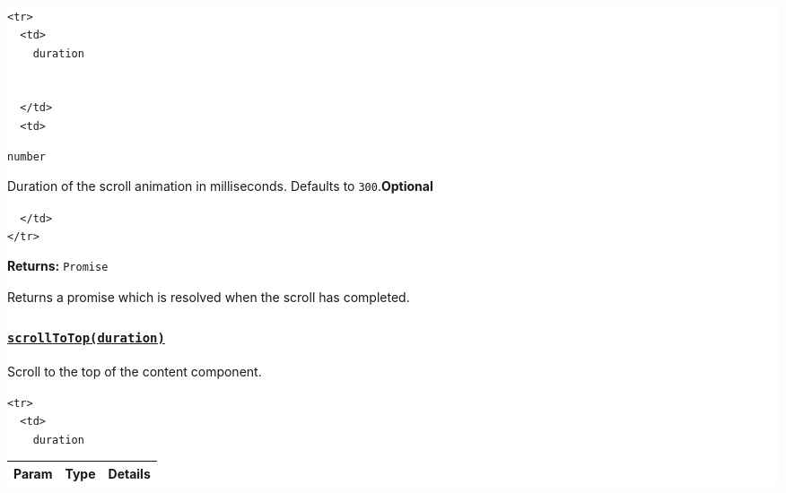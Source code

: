     <tr>
      <td>
        duration


      </td>
      <td>

  <code>number</code>
      </td>
      <td>
        <p>Duration of the scroll animation in milliseconds. Defaults to <code>300</code>.<strong class="tag">Optional</strong></p>


      </td>
    </tr>

  </tbody>
</table>





<div class="return-value">
<i class="icon ion-arrow-return-left"></i>
<b>Returns:</b>
  <code>Promise</code> <p>Returns a promise which is resolved when the scroll has completed.</p>


</div>




<div id="scrollToTop"></div>

<h3>
<a class="anchor" name="scrollToTop" href="#scrollToTop">
<code>scrollToTop(duration)</code>


</a>
</h3>

Scroll to the top of the content component.



<table class="table param-table" style="margin:0;">
  <thead>
    <tr>
      <th>Param</th>
      <th>Type</th>
      <th>Details</th>
    </tr>
  </thead>
  <tbody>

    <tr>
      <td>
        duration
